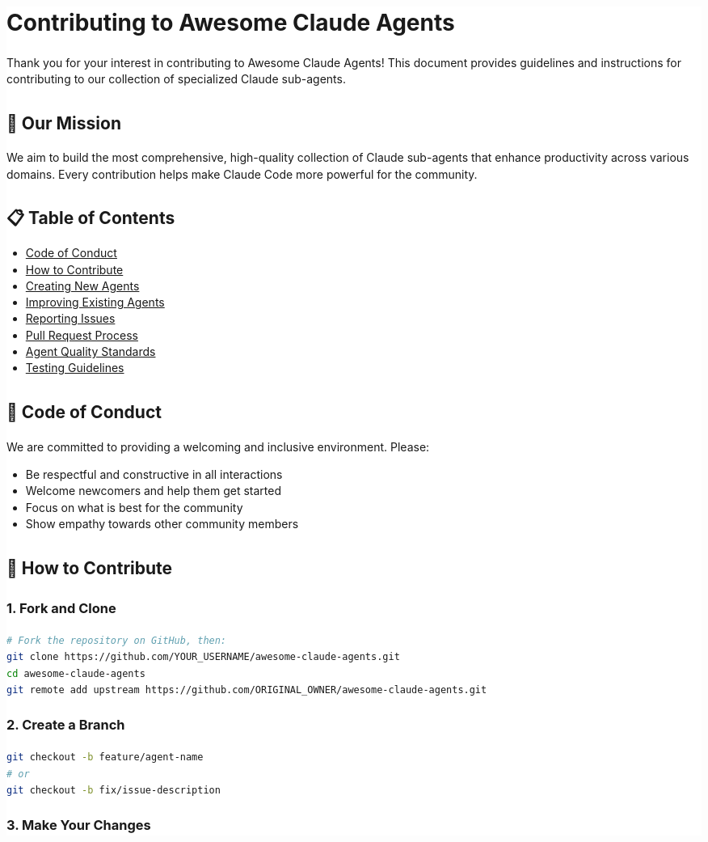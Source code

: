 # Contributing to Awesome Claude Agents

Thank you for your interest in contributing to Awesome Claude Agents! This document provides guidelines and instructions for contributing to our collection of specialized Claude sub-agents.

## 🎯 Our Mission

We aim to build the most comprehensive, high-quality collection of Claude sub-agents that enhance productivity across various domains. Every contribution helps make Claude Code more powerful for the community.

## 📋 Table of Contents

- [Code of Conduct](#code-of-conduct)
- [How to Contribute](#how-to-contribute)
- [Creating New Agents](#creating-new-agents)
- [Improving Existing Agents](#improving-existing-agents)
- [Reporting Issues](#reporting-issues)
- [Pull Request Process](#pull-request-process)
- [Agent Quality Standards](#agent-quality-standards)
- [Testing Guidelines](#testing-guidelines)

## 📜 Code of Conduct

We are committed to providing a welcoming and inclusive environment. Please:

- Be respectful and constructive in all interactions
- Welcome newcomers and help them get started
- Focus on what is best for the community
- Show empathy towards other community members

## 🤝 How to Contribute

### 1. Fork and Clone

```bash
# Fork the repository on GitHub, then:
git clone https://github.com/YOUR_USERNAME/awesome-claude-agents.git
cd awesome-claude-agents
git remote add upstream https://github.com/ORIGINAL_OWNER/awesome-claude-agents.git
```

### 2. Create a Branch

```bash
git checkout -b feature/agent-name
# or
git checkout -b fix/issue-description
```

### 3. Make Your Changes
